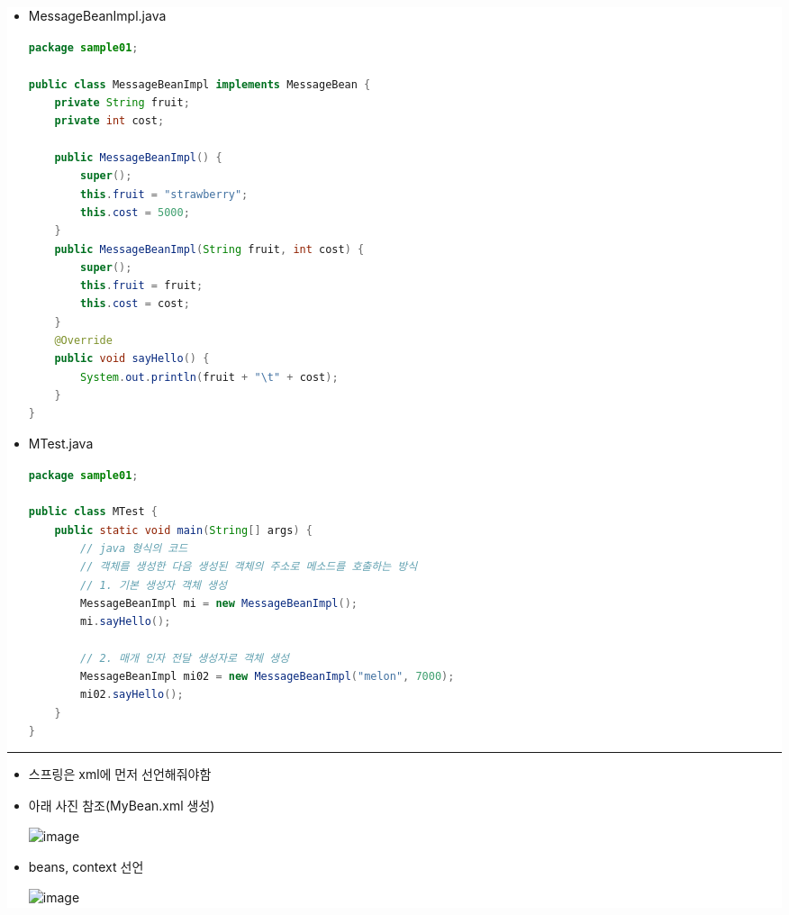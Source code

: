 - MessageBeanImpl.java

    ~~~ java
    package sample01;

    public class MessageBeanImpl implements MessageBean {
        private String fruit;
        private int cost;

        public MessageBeanImpl() {
            super();
            this.fruit = "strawberry";
            this.cost = 5000;
        }
        public MessageBeanImpl(String fruit, int cost) {
            super();
            this.fruit = fruit;
            this.cost = cost;
        }
        @Override
        public void sayHello() {
            System.out.println(fruit + "\t" + cost);
        }
    }
    ~~~

- MTest.java

    ~~~ java
    package sample01;

    public class MTest {
        public static void main(String[] args) {
            // java 형식의 코드
            // 객체를 생성한 다음 생성된 객체의 주소로 메소드를 호출하는 방식
            // 1. 기본 생성자 객체 생성
            MessageBeanImpl mi = new MessageBeanImpl();
            mi.sayHello();

            // 2. 매개 인자 전달 생성자로 객체 생성
            MessageBeanImpl mi02 = new MessageBeanImpl("melon", 7000);
            mi02.sayHello();
        }
    }
    ~~~

***

- 스프링은 xml에 먼저 선언해줘야함
- 아래 사진 참조(MyBean.xml 생성)

	![image](https://user-images.githubusercontent.com/52989294/87262273-46f8db80-c4f4-11ea-911d-c335d51a305c.png)

- beans, context 선언

	![image](https://user-images.githubusercontent.com/52989294/87262330-8b847700-c4f4-11ea-8b5b-bdf6e34e2b5b.png)
